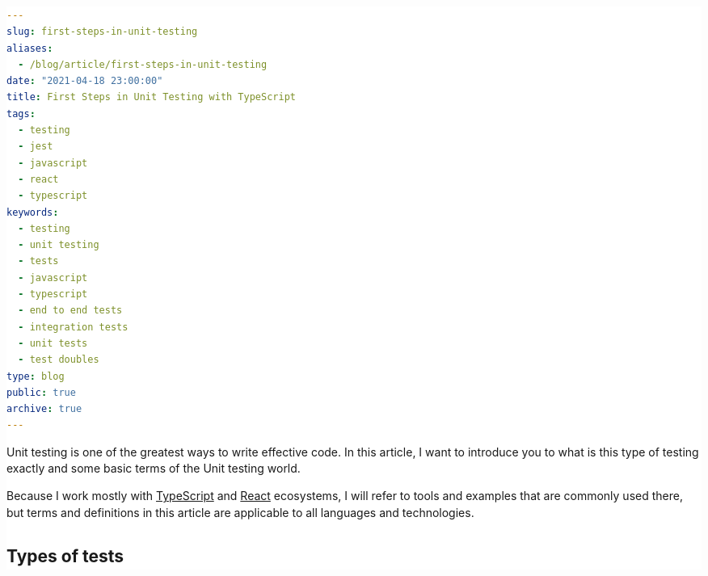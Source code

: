 ```yaml
---
slug: first-steps-in-unit-testing
aliases:
  - /blog/article/first-steps-in-unit-testing
date: "2021-04-18 23:00:00"
title: First Steps in Unit Testing with TypeScript
tags:
  - testing
  - jest
  - javascript
  - react
  - typescript
keywords:
  - testing
  - unit testing
  - tests
  - javascript
  - typescript
  - end to end tests
  - integration tests
  - unit tests
  - test doubles
type: blog
public: true
archive: true
---
```


Unit testing is one of the greatest ways to write effective code. In this article, I want to introduce you to what is this type of testing exactly and some basic terms of the Unit testing world.

Because I work mostly with [TypeScript](TypeScript.md) and [React](React.md) ecosystems, I will refer to tools and examples that are commonly used there, but terms and definitions in this article are applicable to all languages and technologies.

## Types of tests
